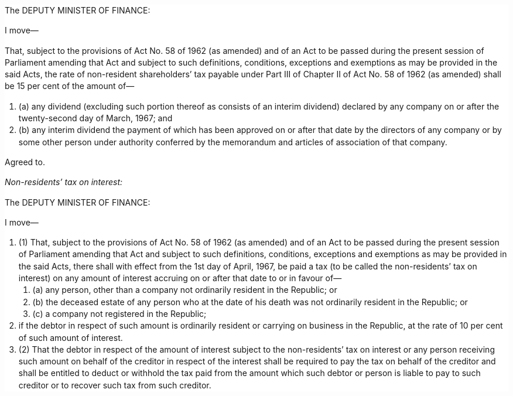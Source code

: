 <from>The <person refersTo="hansard_za">DEPUTY MINISTER OF FINANCE</person>:</from>

<p>I move&#x2014;</p>

<block name="quote">That, subject to the provisions of Act No. 58 of 1962 (as amended) and of an Act to be passed during the present session of Parliament amending that Act and subject to such definitions, conditions, exceptions and exemptions as may be provided in the said Acts, the rate of non-resident shareholders&#x2019; tax payable under Part III of Chapter II of Act No. 58 of 1962 (as amended) shall be 15 per cent of the amount of&#x2014;</block>

<ol>

<li>(a) any dividend (excluding such portion thereof as consists of an interim dividend) declared by any company on or after the twenty-second day of March, 1967; and</li>

<li>(b) any interim dividend the payment of which has been approved on or after that date by the directors of any company or by some other person under authority conferred by the memorandum and articles of association of that company.</li>

</ol>

<p>Agreed to.</p>

<p><i>Non-residents&#x2019; tax on interest:</i></p>

</speech>

<speech by="#deputy_minister_of_finance">

<from>The <person refersTo="hansard_za">DEPUTY MINISTER OF FINANCE</person>:</from>

<p>I move&#x2014;</p>

<ol>

<li>(1) That, subject to the provisions of Act No. 58 of 1962 (as amended) and of an Act to be passed during the present session of Parliament amending that Act and subject to such definitions, conditions, exceptions and exemptions as may be provided in the said Acts, there shall with effect from the 1st day of April, 1967, be paid a tax (to be called the non-residents&#x2019; tax on interest) on any amount of interest accruing on or after that date to or in favour of&#x2014;

<ol>

<li>(a) any person, other than a company not ordinarily resident in the Republic; or</li>

<li>(b) the deceased estate of any person who at the date of his death was not ordinarily resident in the Republic; or</li>

<li>(c) a company not registered in the Republic;</li>

</ol></li>

<li>if the debtor in respect of such amount is ordinarily resident or carrying on business in the Republic, at the rate of 10 per cent of such amount of interest.</li>

<li>(2) That the debtor in respect of the amount of interest subject to the non-residents&#x2019; tax on interest or any person receiving such amount on behalf of the creditor in respect of the interest shall be required to pay the tax on behalf of the creditor and shall be entitled to deduct or withhold the tax paid from <span class="col_6137-6138" refersTo="page_0330"/>the amount which such debtor or person is liable to pay to such creditor or to recover such tax from such creditor.</li>
